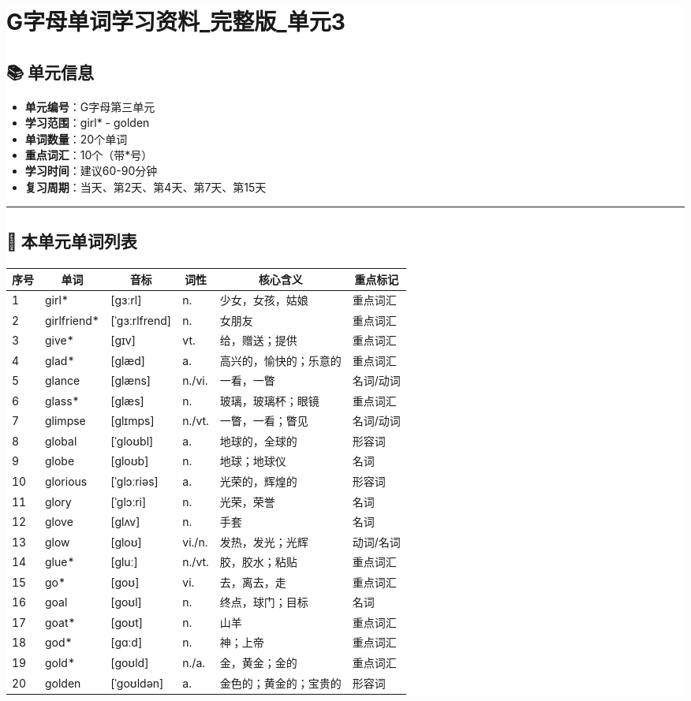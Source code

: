 # G字母单词学习资料_完整版_单元3

## 📚 单元信息

- **单元编号**：G字母第三单元
- **学习范围**：girl* - golden
- **单词数量**：20个单词
- **重点词汇**：10个（带*号）
- **学习时间**：建议60-90分钟
- **复习周期**：当天、第2天、第4天、第7天、第15天

---

## 🎯 本单元单词列表

| 序号 | 单词 | 音标 | 词性 | 核心含义 | 重点标记 |
|------|------|------|------|----------|----------|
| 1 | girl* | [ɡɜːrl] | n. | 少女，女孩，姑娘 | 重点词汇 |
| 2 | girlfriend* | [ˈɡɜːrlfrend] | n. | 女朋友 | 重点词汇 |
| 3 | give* | [ɡɪv] | vt. | 给，赠送；提供 | 重点词汇 |
| 4 | glad* | [ɡlæd] | a. | 高兴的，愉快的；乐意的 | 重点词汇 |
| 5 | glance | [ɡlæns] | n./vi. | 一看，一瞥 | 名词/动词 |
| 6 | glass* | [ɡlæs] | n. | 玻璃，玻璃杯；眼镜 | 重点词汇 |
| 7 | glimpse | [ɡlɪmps] | n./vt. | 一瞥，一看；瞥见 | 名词/动词 |
| 8 | global | [ˈɡloʊbl] | a. | 地球的，全球的 | 形容词 |
| 9 | globe | [ɡloʊb] | n. | 地球；地球仪 | 名词 |
| 10 | glorious | [ˈɡlɔːriəs] | a. | 光荣的，辉煌的 | 形容词 |
| 11 | glory | [ˈɡlɔːri] | n. | 光荣，荣誉 | 名词 |
| 12 | glove | [ɡlʌv] | n. | 手套 | 名词 |
| 13 | glow | [ɡloʊ] | vi./n. | 发热，发光；光辉 | 动词/名词 |
| 14 | glue* | [ɡluː] | n./vt. | 胶，胶水；粘贴 | 重点词汇 |
| 15 | go* | [ɡoʊ] | vi. | 去，离去，走 | 重点词汇 |
| 16 | goal | [ɡoʊl] | n. | 终点，球门；目标 | 名词 |
| 17 | goat* | [ɡoʊt] | n. | 山羊 | 重点词汇 |
| 18 | god* | [ɡɑːd] | n. | 神；上帝 | 重点词汇 |
| 19 | gold* | [ɡoʊld] | n./a. | 金，黄金；金的 | 重点词汇 |
| 20 | golden | [ˈɡoʊldən] | a. | 金色的；黄金的；宝贵的 | 形容词 |
